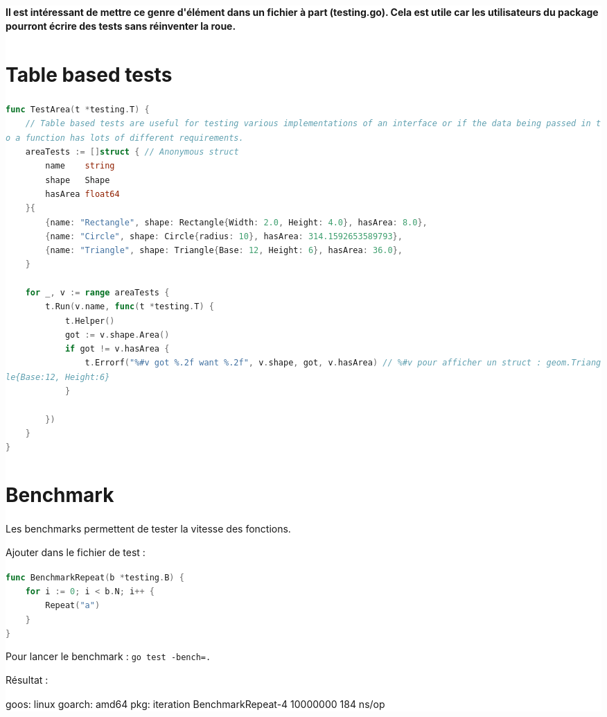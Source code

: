 **Il est intéressant de mettre ce genre d'élément dans un fichier à part (testing.go). Cela est utile car les utilisateurs du package pourront écrire des tests sans réinventer la roue.**

# Table based tests

```go
func TestArea(t *testing.T) {
	// Table based tests are useful for testing various implementations of an interface or if the data being passed in to a function has lots of different requirements.
	areaTests := []struct { // Anonymous struct
		name    string
		shape   Shape
		hasArea float64
	}{
		{name: "Rectangle", shape: Rectangle{Width: 2.0, Height: 4.0}, hasArea: 8.0},
		{name: "Circle", shape: Circle{radius: 10}, hasArea: 314.1592653589793},
		{name: "Triangle", shape: Triangle{Base: 12, Height: 6}, hasArea: 36.0},
	}

	for _, v := range areaTests {
		t.Run(v.name, func(t *testing.T) {
			t.Helper()
			got := v.shape.Area()
			if got != v.hasArea {
				t.Errorf("%#v got %.2f want %.2f", v.shape, got, v.hasArea) // %#v pour afficher un struct : geom.Triangle{Base:12, Height:6}
			}

		})
	}
}
```

# Benchmark

Les benchmarks permettent de tester la vitesse des fonctions.

Ajouter dans le fichier de test :

```go
func BenchmarkRepeat(b *testing.B) {
    for i := 0; i < b.N; i++ {
        Repeat("a")
    }
}
```

Pour lancer le benchmark : `go test -bench=.`

Résultat :

goos: linux
goarch: amd64
pkg: iteration
BenchmarkRepeat-4 10000000 184 ns/op

